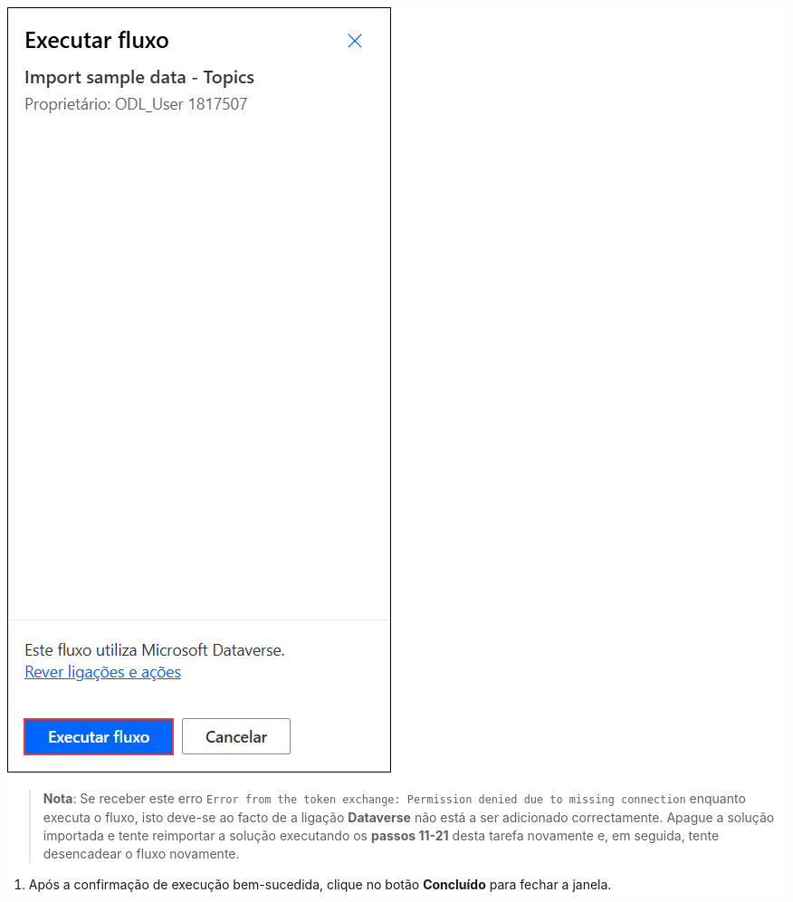    ![](images/L01/dv_p2_e1_g_16.png)

   > **Nota**: Se receber este erro `Error from the token exchange: Permission denied due to missing connection` enquanto executa o fluxo, isto deve-se ao facto de a ligação **Dataverse** não está a ser adicionado correctamente. Apague a solução importada e tente reimportar a solução executando os **passos 11-21** desta tarefa novamente e, em seguida, tente desencadear o fluxo novamente.

1. Após a confirmação de execução bem-sucedida, clique no botão **Concluído** para fechar a janela.

